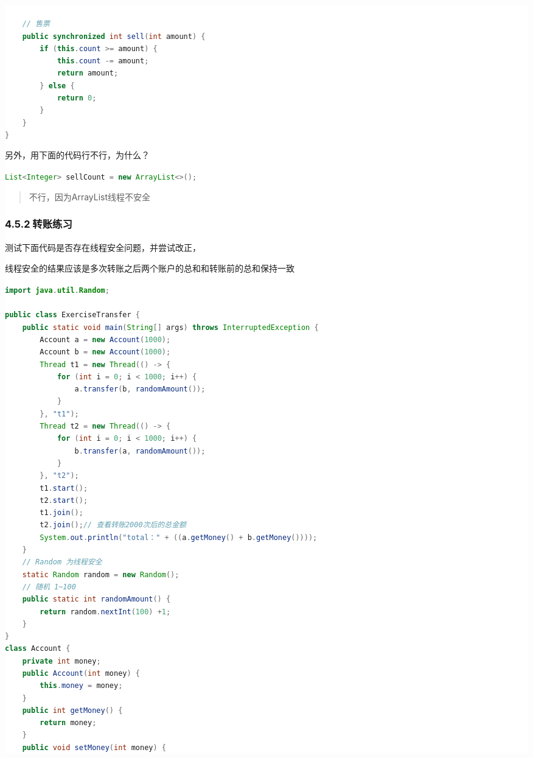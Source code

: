 ```java

    // 售票
    public synchronized int sell(int amount) {
        if (this.count >= amount) {
            this.count -= amount;
            return amount;
        } else {
            return 0;
        }
    }
}
```

另外，用下面的代码行不行，为什么？

```java
List<Integer> sellCount = new ArrayList<>();
```

> 不行，因为ArrayList线程不安全

### 4.5.2 转账练习

测试下面代码是否存在线程安全问题，并尝试改正，

线程安全的结果应该是多次转账之后两个账户的总和和转账前的总和保持一致

```java
import java.util.Random;

public class ExerciseTransfer {
    public static void main(String[] args) throws InterruptedException {
        Account a = new Account(1000);
        Account b = new Account(1000);
        Thread t1 = new Thread(() -> {
            for (int i = 0; i < 1000; i++) {
                a.transfer(b, randomAmount());
            }
        }, "t1");
        Thread t2 = new Thread(() -> {
            for (int i = 0; i < 1000; i++) {
                b.transfer(a, randomAmount());
            }
        }, "t2");
        t1.start();
        t2.start();
        t1.join();
        t2.join();// 查看转账2000次后的总金额
        System.out.println("total：" + ((a.getMoney() + b.getMoney())));
    }
    // Random 为线程安全
    static Random random = new Random();
    // 随机 1~100
    public static int randomAmount() {
        return random.nextInt(100) +1;
    }
}
class Account {
    private int money;
    public Account(int money) {
        this.money = money;
    }
    public int getMoney() {
        return money;
    }
    public void setMoney(int money) {
```